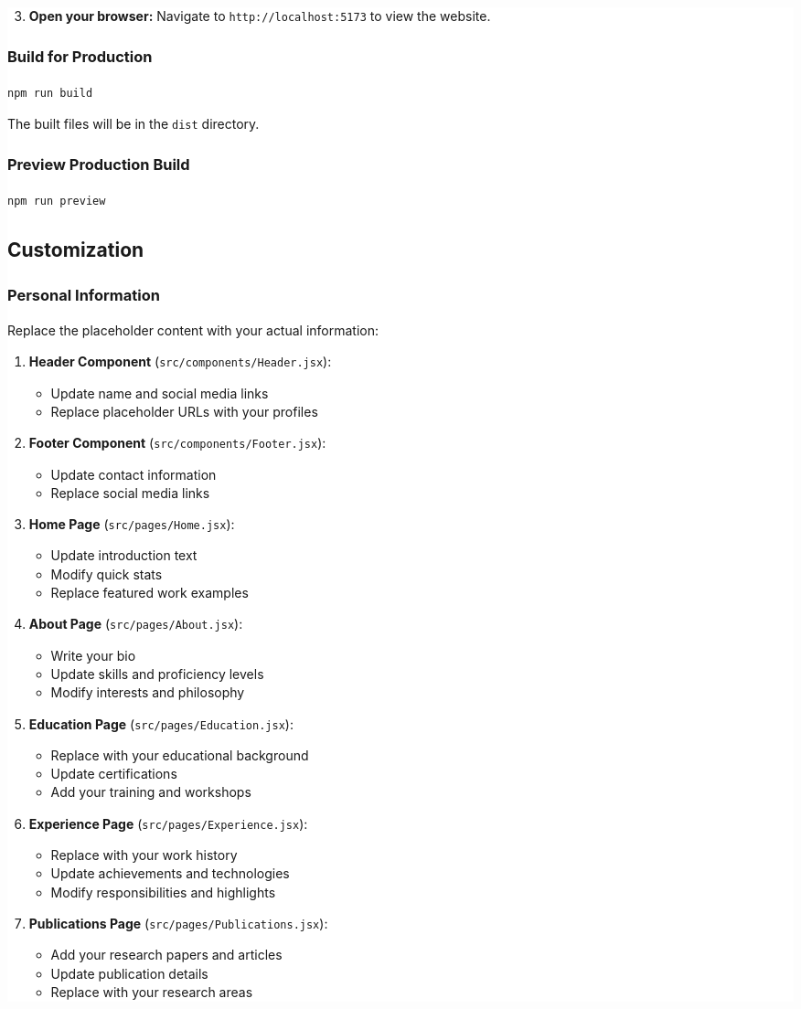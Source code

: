 3. **Open your browser:**
   Navigate to `http://localhost:5173` to view the website.

### Build for Production

```bash
npm run build
```

The built files will be in the `dist` directory.

### Preview Production Build

```bash
npm run preview
```

## Customization

### Personal Information

Replace the placeholder content with your actual information:

1. **Header Component** (`src/components/Header.jsx`):
   - Update name and social media links
   - Replace placeholder URLs with your profiles

2. **Footer Component** (`src/components/Footer.jsx`):
   - Update contact information
   - Replace social media links

3. **Home Page** (`src/pages/Home.jsx`):
   - Update introduction text
   - Modify quick stats
   - Replace featured work examples

4. **About Page** (`src/pages/About.jsx`):
   - Write your bio
   - Update skills and proficiency levels
   - Modify interests and philosophy

5. **Education Page** (`src/pages/Education.jsx`):
   - Replace with your educational background
   - Update certifications
   - Add your training and workshops

6. **Experience Page** (`src/pages/Experience.jsx`):
   - Replace with your work history
   - Update achievements and technologies
   - Modify responsibilities and highlights

7. **Publications Page** (`src/pages/Publications.jsx`):
   - Add your research papers and articles
   - Update publication details
   - Replace with your research areas
